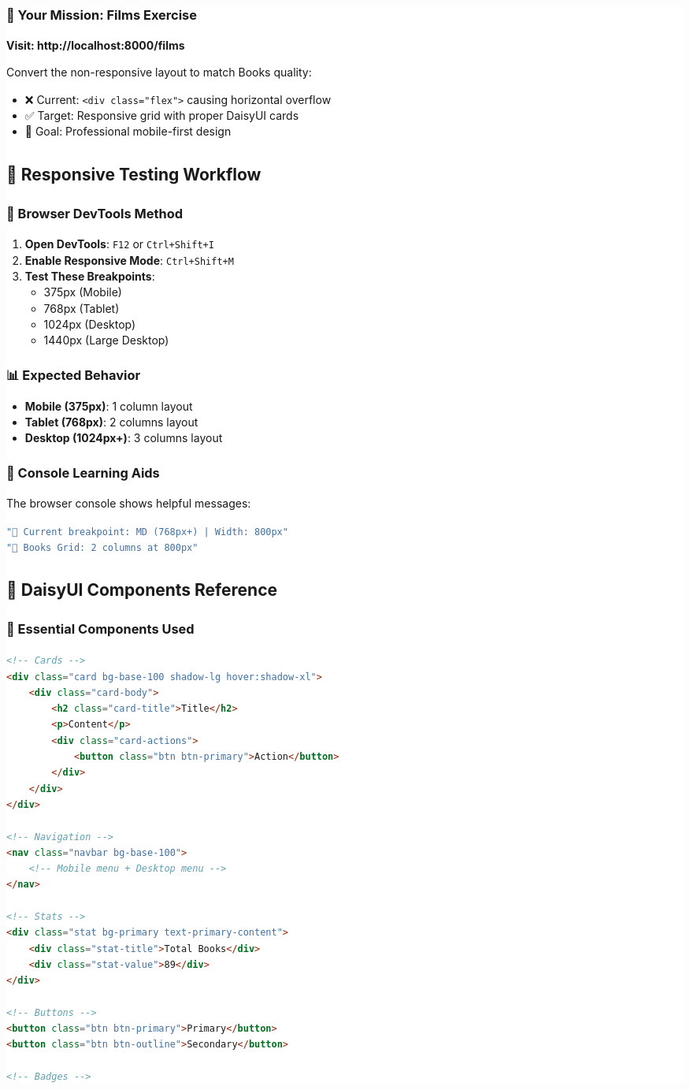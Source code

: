 ### 🔴 Your Mission: Films Exercise
**Visit: http://localhost:8000/films**

Convert the non-responsive layout to match Books quality:
- ❌ Current: `<div class="flex">` causing horizontal overflow
- ✅ Target: Responsive grid with proper DaisyUI cards
- 🎯 Goal: Professional mobile-first design

## 📱 Responsive Testing Workflow

### 🔧 Browser DevTools Method
1. **Open DevTools**: `F12` or `Ctrl+Shift+I`
2. **Enable Responsive Mode**: `Ctrl+Shift+M`
3. **Test These Breakpoints**:
   - 375px (Mobile)
   - 768px (Tablet) 
   - 1024px (Desktop)
   - 1440px (Large Desktop)

### 📊 Expected Behavior
- **Mobile (375px)**: 1 column layout
- **Tablet (768px)**: 2 columns layout  
- **Desktop (1024px+)**: 3 columns layout

### 🎯 Console Learning Aids
The browser console shows helpful messages:
```javascript
"📱 Current breakpoint: MD (768px+) | Width: 800px"
"🎯 Books Grid: 2 columns at 800px"
```

## 🧩 DaisyUI Components Reference

### 🎨 Essential Components Used
```html
<!-- Cards -->
<div class="card bg-base-100 shadow-lg hover:shadow-xl">
    <div class="card-body">
        <h2 class="card-title">Title</h2>
        <p>Content</p>
        <div class="card-actions">
            <button class="btn btn-primary">Action</button>
        </div>
    </div>
</div>

<!-- Navigation -->
<nav class="navbar bg-base-100">
    <!-- Mobile menu + Desktop menu -->
</nav>

<!-- Stats -->
<div class="stat bg-primary text-primary-content">
    <div class="stat-title">Total Books</div>
    <div class="stat-value">89</div>
</div>

<!-- Buttons -->
<button class="btn btn-primary">Primary</button>
<button class="btn btn-outline">Secondary</button>

<!-- Badges -->
```